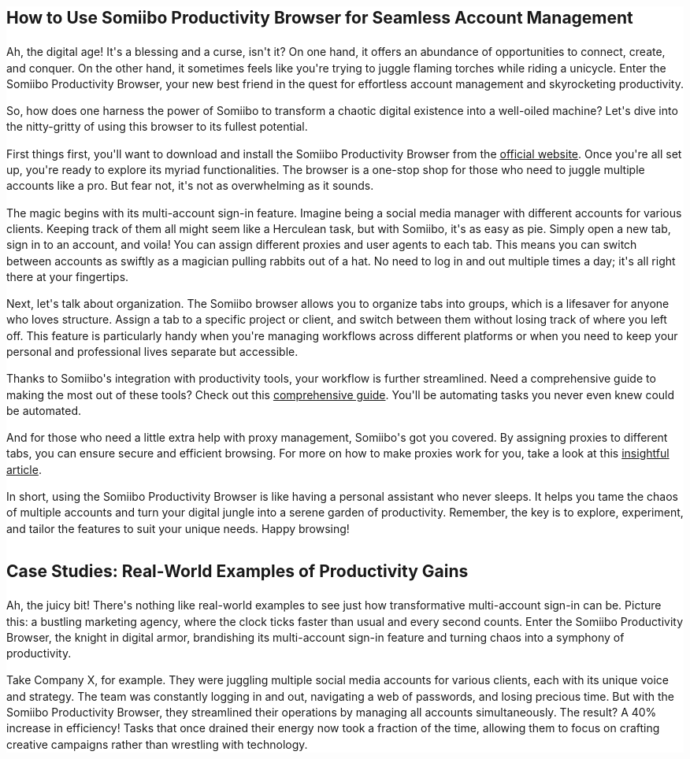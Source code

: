 ## How to Use Somiibo Productivity Browser for Seamless Account Management

Ah, the digital age! It's a blessing and a curse, isn't it? On one hand, it offers an abundance of opportunities to connect, create, and conquer. On the other hand, it sometimes feels like you're trying to juggle flaming torches while riding a unicycle. Enter the Somiibo Productivity Browser, your new best friend in the quest for effortless account management and skyrocketing productivity.

So, how does one harness the power of Somiibo to transform a chaotic digital existence into a well-oiled machine? Let's dive into the nitty-gritty of using this browser to its fullest potential.

First things first, you'll want to download and install the Somiibo Productivity Browser from the [official website](https://productivitybrowser.com). Once you're all set up, you're ready to explore its myriad functionalities. The browser is a one-stop shop for those who need to juggle multiple accounts like a pro. But fear not, it's not as overwhelming as it sounds.

The magic begins with its multi-account sign-in feature. Imagine being a social media manager with different accounts for various clients. Keeping track of them all might seem like a Herculean task, but with Somiibo, it's as easy as pie. Simply open a new tab, sign in to an account, and voila! You can assign different proxies and user agents to each tab. This means you can switch between accounts as swiftly as a magician pulling rabbits out of a hat. No need to log in and out multiple times a day; it's all right there at your fingertips.



Next, let's talk about organization. The Somiibo browser allows you to organize tabs into groups, which is a lifesaver for anyone who loves structure. Assign a tab to a specific project or client, and switch between them without losing track of where you left off. This feature is particularly handy when you're managing workflows across different platforms or when you need to keep your personal and professional lives separate but accessible.

Thanks to Somiibo's integration with productivity tools, your workflow is further streamlined. Need a comprehensive guide to making the most out of these tools? Check out this [comprehensive guide](https://productivitybrowser.com/blog/simplifying-complexity-a-comprehensive-guide-to-browser-based-productivity-tools). You'll be automating tasks you never even knew could be automated.

And for those who need a little extra help with proxy management, Somiibo's got you covered. By assigning proxies to different tabs, you can ensure secure and efficient browsing. For more on how to make proxies work for you, take a look at this [insightful article](https://productivitybrowser.com/blog/efficient-workflow-management-the-role-of-proxy-browsers).

In short, using the Somiibo Productivity Browser is like having a personal assistant who never sleeps. It helps you tame the chaos of multiple accounts and turn your digital jungle into a serene garden of productivity. Remember, the key is to explore, experiment, and tailor the features to suit your unique needs. Happy browsing!

## Case Studies: Real-World Examples of Productivity Gains

Ah, the juicy bit! There's nothing like real-world examples to see just how transformative multi-account sign-in can be. Picture this: a bustling marketing agency, where the clock ticks faster than usual and every second counts. Enter the Somiibo Productivity Browser, the knight in digital armor, brandishing its multi-account sign-in feature and turning chaos into a symphony of productivity.

Take Company X, for example. They were juggling multiple social media accounts for various clients, each with its unique voice and strategy. The team was constantly logging in and out, navigating a web of passwords, and losing precious time. But with the Somiibo Productivity Browser, they streamlined their operations by managing all accounts simultaneously. The result? A 40% increase in efficiency! Tasks that once drained their energy now took a fraction of the time, allowing them to focus on crafting creative campaigns rather than wrestling with technology.

